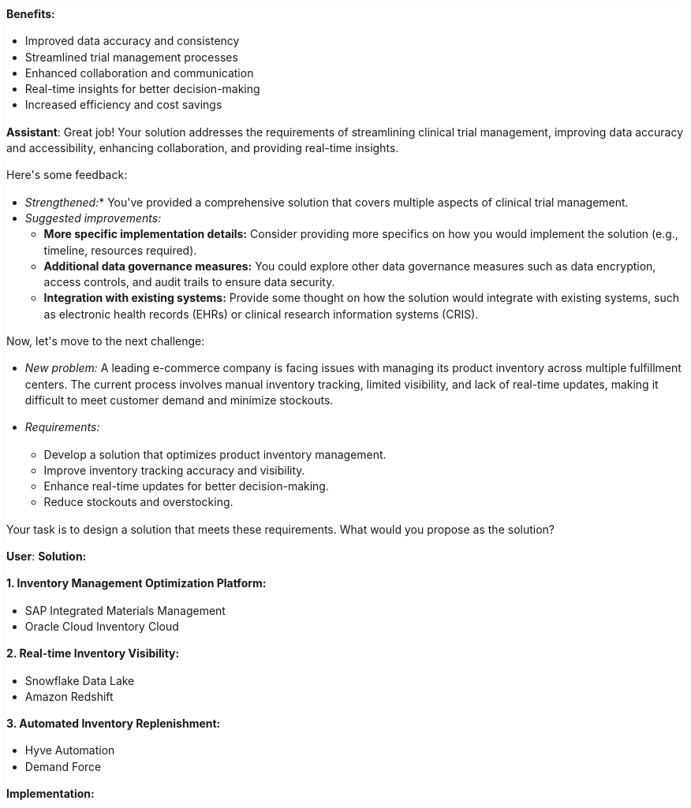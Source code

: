 **Benefits:**

- Improved data accuracy and consistency
- Streamlined trial management processes
- Enhanced collaboration and communication
- Real-time insights for better decision-making
- Increased efficiency and cost savings

**Assistant**: Great job! Your solution addresses the requirements of streamlining clinical trial management, improving data accuracy and accessibility, enhancing collaboration, and providing real-time insights.

Here's some feedback:

*  *Strengthened:** You've provided a comprehensive solution that covers multiple aspects of clinical trial management.
* *Suggested improvements:*
	+ **More specific implementation details:** Consider providing more specifics on how you would implement the solution (e.g., timeline, resources required).
	+ **Additional data governance measures:** You could explore other data governance measures such as data encryption, access controls, and audit trails to ensure data security.
	+ **Integration with existing systems:** Provide some thought on how the solution would integrate with existing systems, such as electronic health records (EHRs) or clinical research information systems (CRIS).

Now, let's move to the next challenge:

* *New problem:* A leading e-commerce company is facing issues with managing its product inventory across multiple fulfillment centers. The current process involves manual inventory tracking, limited visibility, and lack of real-time updates, making it difficult to meet customer demand and minimize stockouts.

* *Requirements:*
	+ Develop a solution that optimizes product inventory management.
	+ Improve inventory tracking accuracy and visibility.
	+ Enhance real-time updates for better decision-making.
	+ Reduce stockouts and overstocking.

Your task is to design a solution that meets these requirements. What would you propose as the solution?

**User**: **Solution:**

**1. Inventory Management Optimization Platform:**
- SAP Integrated Materials Management
- Oracle Cloud Inventory Cloud

**2. Real-time Inventory Visibility:**
- Snowflake Data Lake
- Amazon Redshift

**3. Automated Inventory Replenishment:**
- Hyve Automation
- Demand Force

**Implementation:**
